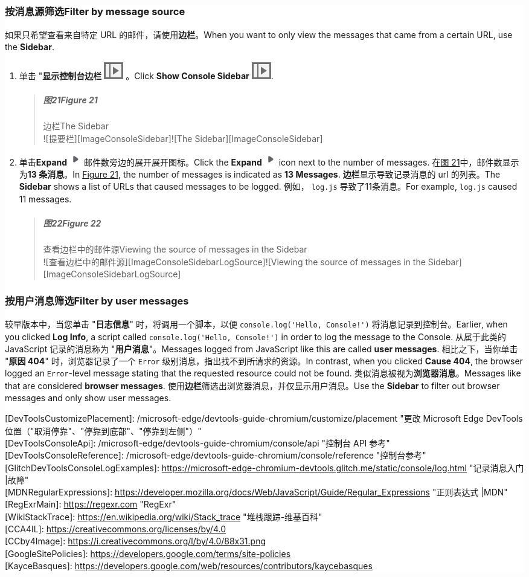 ### <span data-ttu-id="0b3e3-248">按消息源筛选</span><span class="sxs-lookup"><span data-stu-id="0b3e3-248">Filter by message source</span></span>   

<span data-ttu-id="0b3e3-249">如果只希望查看来自特定 URL 的邮件，请使用**边栏**。</span><span class="sxs-lookup"><span data-stu-id="0b3e3-249">When you want to only view the messages that came from a certain URL, use the **Sidebar**.</span></span>  

1.  <span data-ttu-id="0b3e3-250">单击 "**显示控制台边栏** ![ 显示控制台边栏" ][ImageShowConsoleSidebarIcon] 。</span><span class="sxs-lookup"><span data-stu-id="0b3e3-250">Click **Show Console Sidebar** ![Show Console Sidebar][ImageShowConsoleSidebarIcon].</span></span>  
    
    > ##### <span data-ttu-id="0b3e3-251">图21</span><span class="sxs-lookup"><span data-stu-id="0b3e3-251">Figure 21</span></span>  
    > <span data-ttu-id="0b3e3-252">边栏</span><span class="sxs-lookup"><span data-stu-id="0b3e3-252">The Sidebar</span></span>  
    > <span data-ttu-id="0b3e3-253">![提要栏][ImageConsoleSidebar]</span><span class="sxs-lookup"><span data-stu-id="0b3e3-253">![The Sidebar][ImageConsoleSidebar]</span></span>  
    
1.  <span data-ttu-id="0b3e3-254">单击**Expand** ![ ][ImageExpandIcon] 邮件数旁边的展开展开图标。</span><span class="sxs-lookup"><span data-stu-id="0b3e3-254">Click the **Expand** ![Expand][ImageExpandIcon] icon next to the number of messages.</span></span>  <span data-ttu-id="0b3e3-255">在[图 21](#figure-21)中，邮件数显示为**13 条消息**。</span><span class="sxs-lookup"><span data-stu-id="0b3e3-255">In [Figure 21](#figure-21), the number of messages is indicated as **13 Messages**.</span></span>  <span data-ttu-id="0b3e3-256">**边栏**显示导致记录消息的 url 的列表。</span><span class="sxs-lookup"><span data-stu-id="0b3e3-256">The **Sidebar** shows a list of URLs that caused messages to be logged.</span></span>  <span data-ttu-id="0b3e3-257">例如， `log.js` 导致了11条消息。</span><span class="sxs-lookup"><span data-stu-id="0b3e3-257">For example, `log.js` caused 11 messages.</span></span>  
    
    > ##### <span data-ttu-id="0b3e3-258">图22</span><span class="sxs-lookup"><span data-stu-id="0b3e3-258">Figure 22</span></span>  
    > <span data-ttu-id="0b3e3-259">查看边栏中的邮件源</span><span class="sxs-lookup"><span data-stu-id="0b3e3-259">Viewing the source of messages in the Sidebar</span></span>  
    > <span data-ttu-id="0b3e3-260">![查看边栏中的邮件源][ImageConsoleSidebarLogSource]</span><span class="sxs-lookup"><span data-stu-id="0b3e3-260">![Viewing the source of messages in the Sidebar][ImageConsoleSidebarLogSource]</span></span>  
    
### <span data-ttu-id="0b3e3-261">按用户消息筛选</span><span class="sxs-lookup"><span data-stu-id="0b3e3-261">Filter by user messages</span></span>   

<span data-ttu-id="0b3e3-262">较早版本中，当您单击 "**日志信息**" 时，将调用一个脚本，以便 `console.log('Hello, Console!')` 将消息记录到控制台。</span><span class="sxs-lookup"><span data-stu-id="0b3e3-262">Earlier, when you clicked **Log Info**, a script called `console.log('Hello, Console!')` in order to log the message to the Console.</span></span>  <span data-ttu-id="0b3e3-263">从属于此类的 JavaScript 记录的消息称为 "**用户消息**"。</span><span class="sxs-lookup"><span data-stu-id="0b3e3-263">Messages logged from JavaScript like this are called **user messages**.</span></span>  <span data-ttu-id="0b3e3-264">相比之下，当你单击 "**原因 404**" 时，浏览器记录了一个 `Error` 级别消息，指出找不到所请求的资源。</span><span class="sxs-lookup"><span data-stu-id="0b3e3-264">In contrast, when you clicked **Cause 404**, the browser logged an `Error`-level message stating that the requested resource could not be found.</span></span>  <span data-ttu-id="0b3e3-265">类似消息被视为**浏览器消息**。</span><span class="sxs-lookup"><span data-stu-id="0b3e3-265">Messages like that are considered **browser messages**.</span></span>  <span data-ttu-id="0b3e3-266">使用**边栏**筛选出浏览器消息，并仅显示用户消息。</span><span class="sxs-lookup"><span data-stu-id="0b3e3-266">Use the **Sidebar** to filter out browser messages and only show user messages.</span></span>  


[ImageExpandIcon]: /microsoft-edge/devtools-guide-chromium/media/expand-icon.msft.png  
[ImageShowConsoleSidebarIcon]: /microsoft-edge/devtools-guide-chromium/media/show-console-sidebar-icon.msft.png  
[ImageLogExample]: /microsoft-edge/devtools-guide-chromium/media/console-ars-technica-console-onload.msft.png "图1：控制台中的邮件"  
[MicrosoftEdgeDevTools]: /microsoft-edge/devtools-guide-chromium "Microsoft Edge \ （Chromium \）开发人员工具"  
[DevToolsCommandMenu]: /microsoft-edge/devtools-guide-chromium/command-menu/index "通过 Microsoft Edge DevTools 命令菜单运行命令"  
[DevToolsCustomizePlacement]: /microsoft-edge/devtools-guide-chromium/customize/placement "更改 Microsoft Edge DevTools 位置（"取消停靠"、"停靠到底部"、"停靠到左侧"）"  
[DevToolsConsoleApi]: /microsoft-edge/devtools-guide-chromium/console/api "控制台 API 参考"  
[DevToolsConsoleReference]: /microsoft-edge/devtools-guide-chromium/console/reference "控制台参考"  
[GlitchDevToolsConsoleLogExamples]: https://microsoft-edge-chromium-devtools.glitch.me/static/console/log.html "记录消息入门 |故障"  
[MDNRegularExpressions]: https://developer.mozilla.org/docs/Web/JavaScript/Guide/Regular_Expressions "正则表达式 |MDN"  
[RegExrMain]: https://regexr.com "RegExr"  
[WikiStackTrace]: https://en.wikipedia.org/wiki/Stack_trace "堆栈跟踪-维基百科"  
[CCA4IL]: https://creativecommons.org/licenses/by/4.0  
[CCby4Image]: https://i.creativecommons.org/l/by/4.0/88x31.png  
[GoogleSitePolicies]: https://developers.google.com/terms/site-policies  
[KayceBasques]: https://developers.google.com/web/resources/contributors/kaycebasques  